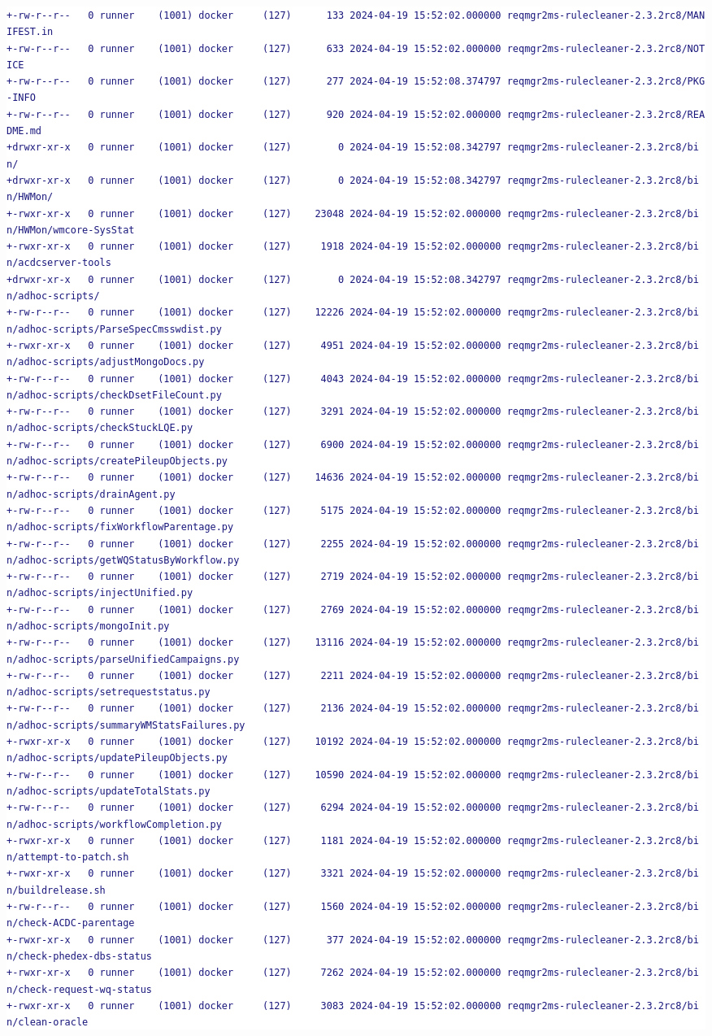 ```diff
+-rw-r--r--   0 runner    (1001) docker     (127)      133 2024-04-19 15:52:02.000000 reqmgr2ms-rulecleaner-2.3.2rc8/MANIFEST.in
+-rw-r--r--   0 runner    (1001) docker     (127)      633 2024-04-19 15:52:02.000000 reqmgr2ms-rulecleaner-2.3.2rc8/NOTICE
+-rw-r--r--   0 runner    (1001) docker     (127)      277 2024-04-19 15:52:08.374797 reqmgr2ms-rulecleaner-2.3.2rc8/PKG-INFO
+-rw-r--r--   0 runner    (1001) docker     (127)      920 2024-04-19 15:52:02.000000 reqmgr2ms-rulecleaner-2.3.2rc8/README.md
+drwxr-xr-x   0 runner    (1001) docker     (127)        0 2024-04-19 15:52:08.342797 reqmgr2ms-rulecleaner-2.3.2rc8/bin/
+drwxr-xr-x   0 runner    (1001) docker     (127)        0 2024-04-19 15:52:08.342797 reqmgr2ms-rulecleaner-2.3.2rc8/bin/HWMon/
+-rwxr-xr-x   0 runner    (1001) docker     (127)    23048 2024-04-19 15:52:02.000000 reqmgr2ms-rulecleaner-2.3.2rc8/bin/HWMon/wmcore-SysStat
+-rwxr-xr-x   0 runner    (1001) docker     (127)     1918 2024-04-19 15:52:02.000000 reqmgr2ms-rulecleaner-2.3.2rc8/bin/acdcserver-tools
+drwxr-xr-x   0 runner    (1001) docker     (127)        0 2024-04-19 15:52:08.342797 reqmgr2ms-rulecleaner-2.3.2rc8/bin/adhoc-scripts/
+-rw-r--r--   0 runner    (1001) docker     (127)    12226 2024-04-19 15:52:02.000000 reqmgr2ms-rulecleaner-2.3.2rc8/bin/adhoc-scripts/ParseSpecCmsswdist.py
+-rwxr-xr-x   0 runner    (1001) docker     (127)     4951 2024-04-19 15:52:02.000000 reqmgr2ms-rulecleaner-2.3.2rc8/bin/adhoc-scripts/adjustMongoDocs.py
+-rw-r--r--   0 runner    (1001) docker     (127)     4043 2024-04-19 15:52:02.000000 reqmgr2ms-rulecleaner-2.3.2rc8/bin/adhoc-scripts/checkDsetFileCount.py
+-rw-r--r--   0 runner    (1001) docker     (127)     3291 2024-04-19 15:52:02.000000 reqmgr2ms-rulecleaner-2.3.2rc8/bin/adhoc-scripts/checkStuckLQE.py
+-rw-r--r--   0 runner    (1001) docker     (127)     6900 2024-04-19 15:52:02.000000 reqmgr2ms-rulecleaner-2.3.2rc8/bin/adhoc-scripts/createPileupObjects.py
+-rw-r--r--   0 runner    (1001) docker     (127)    14636 2024-04-19 15:52:02.000000 reqmgr2ms-rulecleaner-2.3.2rc8/bin/adhoc-scripts/drainAgent.py
+-rw-r--r--   0 runner    (1001) docker     (127)     5175 2024-04-19 15:52:02.000000 reqmgr2ms-rulecleaner-2.3.2rc8/bin/adhoc-scripts/fixWorkflowParentage.py
+-rw-r--r--   0 runner    (1001) docker     (127)     2255 2024-04-19 15:52:02.000000 reqmgr2ms-rulecleaner-2.3.2rc8/bin/adhoc-scripts/getWQStatusByWorkflow.py
+-rw-r--r--   0 runner    (1001) docker     (127)     2719 2024-04-19 15:52:02.000000 reqmgr2ms-rulecleaner-2.3.2rc8/bin/adhoc-scripts/injectUnified.py
+-rw-r--r--   0 runner    (1001) docker     (127)     2769 2024-04-19 15:52:02.000000 reqmgr2ms-rulecleaner-2.3.2rc8/bin/adhoc-scripts/mongoInit.py
+-rw-r--r--   0 runner    (1001) docker     (127)    13116 2024-04-19 15:52:02.000000 reqmgr2ms-rulecleaner-2.3.2rc8/bin/adhoc-scripts/parseUnifiedCampaigns.py
+-rw-r--r--   0 runner    (1001) docker     (127)     2211 2024-04-19 15:52:02.000000 reqmgr2ms-rulecleaner-2.3.2rc8/bin/adhoc-scripts/setrequeststatus.py
+-rw-r--r--   0 runner    (1001) docker     (127)     2136 2024-04-19 15:52:02.000000 reqmgr2ms-rulecleaner-2.3.2rc8/bin/adhoc-scripts/summaryWMStatsFailures.py
+-rwxr-xr-x   0 runner    (1001) docker     (127)    10192 2024-04-19 15:52:02.000000 reqmgr2ms-rulecleaner-2.3.2rc8/bin/adhoc-scripts/updatePileupObjects.py
+-rw-r--r--   0 runner    (1001) docker     (127)    10590 2024-04-19 15:52:02.000000 reqmgr2ms-rulecleaner-2.3.2rc8/bin/adhoc-scripts/updateTotalStats.py
+-rw-r--r--   0 runner    (1001) docker     (127)     6294 2024-04-19 15:52:02.000000 reqmgr2ms-rulecleaner-2.3.2rc8/bin/adhoc-scripts/workflowCompletion.py
+-rwxr-xr-x   0 runner    (1001) docker     (127)     1181 2024-04-19 15:52:02.000000 reqmgr2ms-rulecleaner-2.3.2rc8/bin/attempt-to-patch.sh
+-rwxr-xr-x   0 runner    (1001) docker     (127)     3321 2024-04-19 15:52:02.000000 reqmgr2ms-rulecleaner-2.3.2rc8/bin/buildrelease.sh
+-rw-r--r--   0 runner    (1001) docker     (127)     1560 2024-04-19 15:52:02.000000 reqmgr2ms-rulecleaner-2.3.2rc8/bin/check-ACDC-parentage
+-rwxr-xr-x   0 runner    (1001) docker     (127)      377 2024-04-19 15:52:02.000000 reqmgr2ms-rulecleaner-2.3.2rc8/bin/check-phedex-dbs-status
+-rwxr-xr-x   0 runner    (1001) docker     (127)     7262 2024-04-19 15:52:02.000000 reqmgr2ms-rulecleaner-2.3.2rc8/bin/check-request-wq-status
+-rwxr-xr-x   0 runner    (1001) docker     (127)     3083 2024-04-19 15:52:02.000000 reqmgr2ms-rulecleaner-2.3.2rc8/bin/clean-oracle
```
